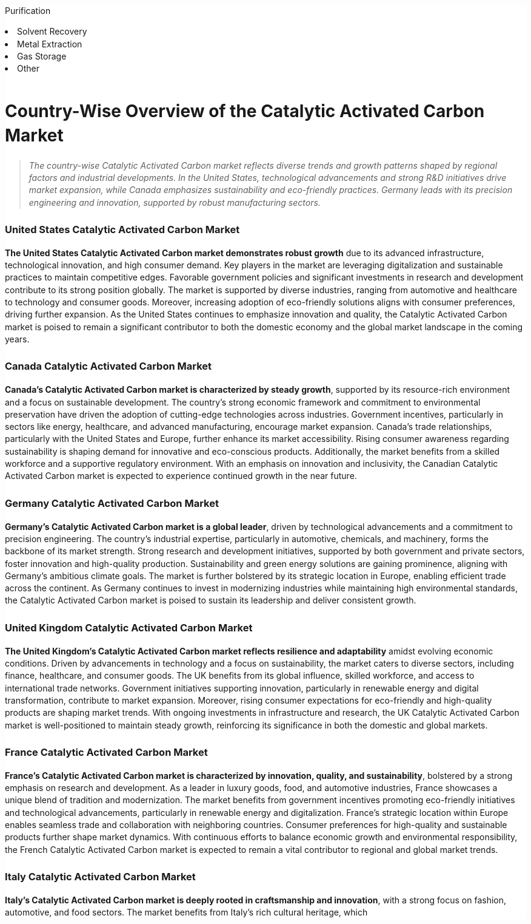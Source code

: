 Purification</li><li>Solvent Recovery</li><li>Metal Extraction</li><li>Gas Storage</li><li>Other</li></ul><h1><span class="">Country-Wise Overview of the Catalytic Activated Carbon Market<br /></span></h1><blockquote><p><em><span class="">The country-wise Catalytic Activated Carbon market reflects diverse trends and growth patterns shaped by regional factors and industrial developments. In the United States, technological advancements and strong R&amp;D initiatives drive market expansion, while Canada emphasizes sustainability and eco-friendly practices. Germany leads with its precision engineering and innovation, supported by robust manufacturing sectors.</span></em></p></blockquote><h3><strong>United States Catalytic Activated Carbon Market</strong></h3><p><strong>The United States Catalytic Activated Carbon market demonstrates robust growth</strong> due to its advanced infrastructure, technological innovation, and high consumer demand. Key players in the market are leveraging digitalization and sustainable practices to maintain competitive edges. Favorable government policies and significant investments in research and development contribute to its strong position globally. The market is supported by diverse industries, ranging from automotive and healthcare to technology and consumer goods. Moreover, increasing adoption of eco-friendly solutions aligns with consumer preferences, driving further expansion. As the United States continues to emphasize innovation and quality, the Catalytic Activated Carbon market is poised to remain a significant contributor to both the domestic economy and the global market landscape in the coming years.</p><h3><strong>Canada Catalytic Activated Carbon Market</strong></h3><p><strong>Canada&rsquo;s Catalytic Activated Carbon market is characterized by steady growth</strong>, supported by its resource-rich environment and a focus on sustainable development. The country&rsquo;s strong economic framework and commitment to environmental preservation have driven the adoption of cutting-edge technologies across industries. Government incentives, particularly in sectors like energy, healthcare, and advanced manufacturing, encourage market expansion. Canada&rsquo;s trade relationships, particularly with the United States and Europe, further enhance its market accessibility. Rising consumer awareness regarding sustainability is shaping demand for innovative and eco-conscious products. Additionally, the market benefits from a skilled workforce and a supportive regulatory environment. With an emphasis on innovation and inclusivity, the Canadian Catalytic Activated Carbon market is expected to experience continued growth in the near future.</p><h3><strong>Germany Catalytic Activated Carbon Market</strong></h3><p><strong>Germany&rsquo;s Catalytic Activated Carbon market is a global leader</strong>, driven by technological advancements and a commitment to precision engineering. The country&rsquo;s industrial expertise, particularly in automotive, chemicals, and machinery, forms the backbone of its market strength. Strong research and development initiatives, supported by both government and private sectors, foster innovation and high-quality production. Sustainability and green energy solutions are gaining prominence, aligning with Germany&rsquo;s ambitious climate goals. The market is further bolstered by its strategic location in Europe, enabling efficient trade across the continent. As Germany continues to invest in modernizing industries while maintaining high environmental standards, the Catalytic Activated Carbon market is poised to sustain its leadership and deliver consistent growth.</p><h3><strong>United Kingdom Catalytic Activated Carbon Market</strong></h3><p><strong>The United Kingdom&rsquo;s Catalytic Activated Carbon market reflects resilience and adaptability</strong> amidst evolving economic conditions. Driven by advancements in technology and a focus on sustainability, the market caters to diverse sectors, including finance, healthcare, and consumer goods. The UK benefits from its global influence, skilled workforce, and access to international trade networks. Government initiatives supporting innovation, particularly in renewable energy and digital transformation, contribute to market expansion. Moreover, rising consumer expectations for eco-friendly and high-quality products are shaping market trends. With ongoing investments in infrastructure and research, the UK Catalytic Activated Carbon market is well-positioned to maintain steady growth, reinforcing its significance in both the domestic and global markets.</p><h3><strong>France Catalytic Activated Carbon Market</strong></h3><p><strong>France&rsquo;s Catalytic Activated Carbon market is characterized by innovation, quality, and sustainability</strong>, bolstered by a strong emphasis on research and development. As a leader in luxury goods, food, and automotive industries, France showcases a unique blend of tradition and modernization. The market benefits from government incentives promoting eco-friendly initiatives and technological advancements, particularly in renewable energy and digitalization. France&rsquo;s strategic location within Europe enables seamless trade and collaboration with neighboring countries. Consumer preferences for high-quality and sustainable products further shape market dynamics. With continuous efforts to balance economic growth and environmental responsibility, the French Catalytic Activated Carbon market is expected to remain a vital contributor to regional and global market trends.</p><h3><strong>Italy Catalytic Activated Carbon Market</strong></h3><p><strong>Italy&rsquo;s Catalytic Activated Carbon market is deeply rooted in craftsmanship and innovation</strong>, with a strong focus on fashion, automotive, and food sectors. The market benefits from Italy&rsquo;s rich cultural heritage, which